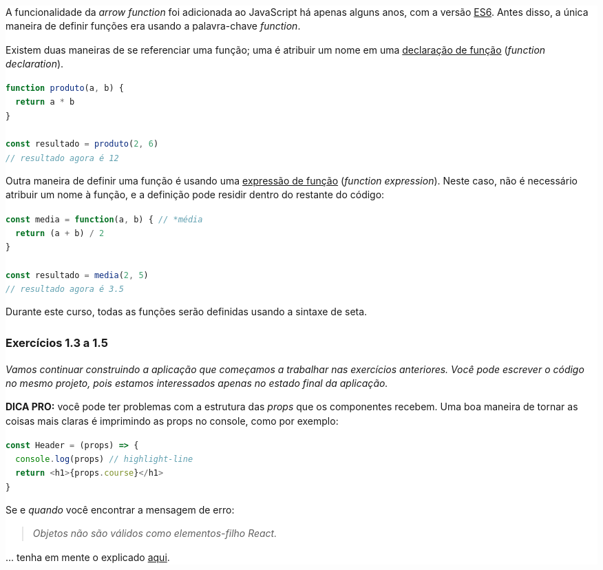 A funcionalidade da _arrow function_ foi adicionada ao JavaScript há apenas alguns anos, com a versão [ES6](http://es6-features.org/). Antes disso, a única maneira de definir funções era usando a palavra-chave _function_.

Existem duas maneiras de se referenciar uma função; uma é atribuir um nome em uma [declaração de função](https://developer.mozilla.org/en-US/docs/Web/JavaScript/Reference/Statements/function) (_function declaration_).

```js
function produto(a, b) {
  return a * b
}

const resultado = produto(2, 6)
// resultado agora é 12
```

Outra maneira de definir uma função é usando uma [expressão de função](https://developer.mozilla.org/en-US/docs/Web/JavaScript/Reference/Operators/function) (_function expression_). Neste caso, não é necessário atribuir um nome à função, e a definição pode residir dentro do restante do código:

```js
const media = function(a, b) { // *média
  return (a + b) / 2
}

const resultado = media(2, 5)
// resultado agora é 3.5
```

Durante este curso, todas as funções serão definidas usando a sintaxe de seta.

</div>

<div class="tasks">

  <h3>Exercícios 1.3 a 1.5</h3>

<i>Vamos continuar construindo a aplicação que começamos a trabalhar nas exercícios anteriores. Você pode escrever o código no mesmo projeto, pois estamos interessados apenas no estado final da aplicação.</i>

**DICA PRO:** você pode ter problemas com a estrutura das <i>props</i> que os componentes recebem. Uma boa maneira de tornar as coisas mais claras é imprimindo as props no console, como por exemplo:

```js
const Header = (props) => {
  console.log(props) // highlight-line
  return <h1>{props.course}</h1>
}
```

Se e <i>quando</i> você encontrar a mensagem de erro:

> <i>Objetos não são válidos como elementos-filho React.</i>

... tenha em mente o explicado [aqui](/ptbr/part1/introducao_a_biblioteca_react#nao-renderize-objetos).
